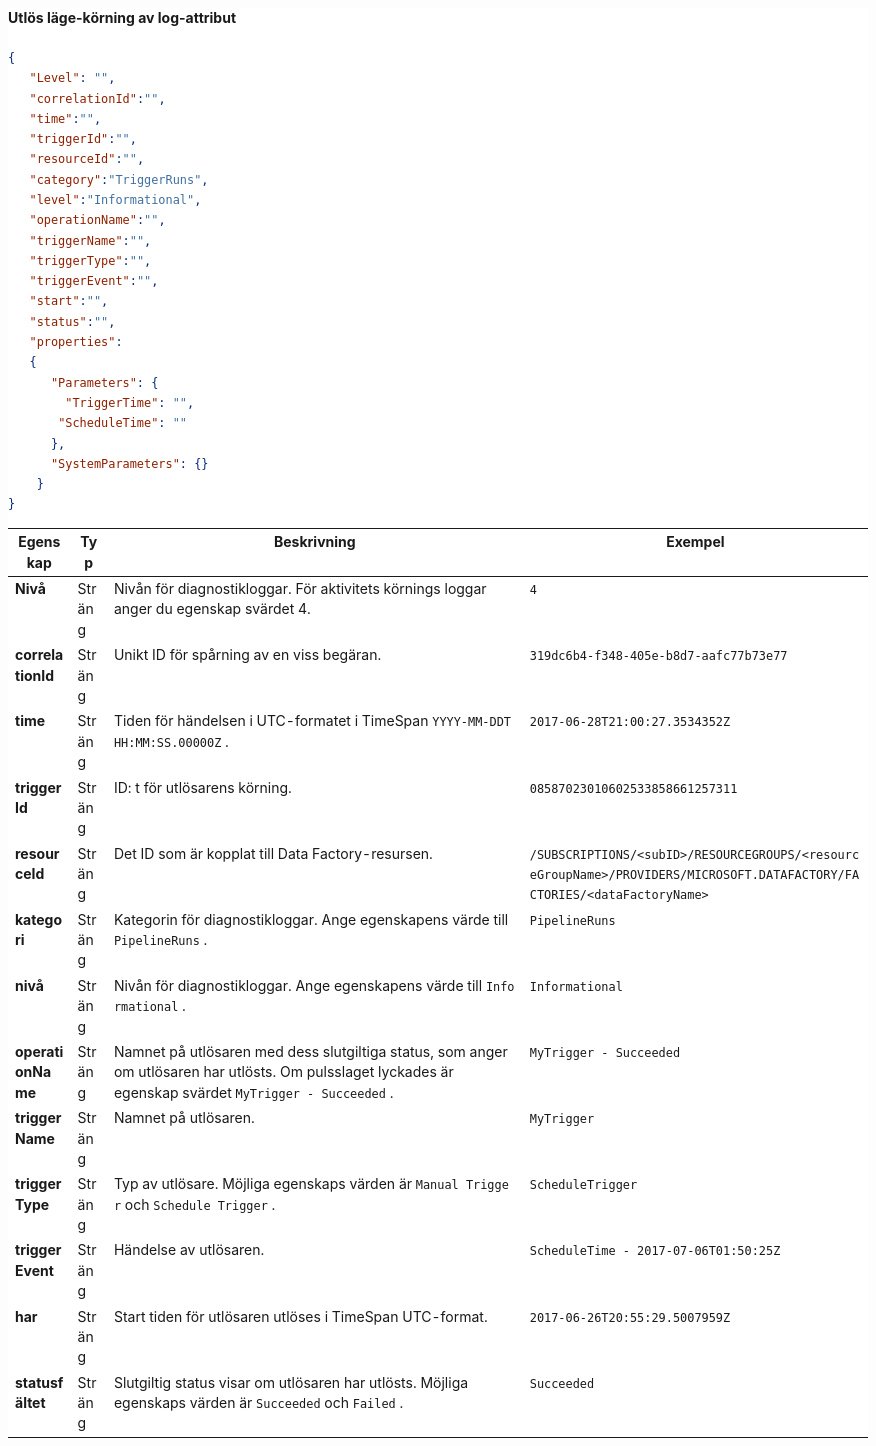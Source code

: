 #### <a name="trigger-run-log-attributes"></a>Utlös läge-körning av log-attribut

```json
{
   "Level": "",
   "correlationId":"",
   "time":"",
   "triggerId":"",
   "resourceId":"",
   "category":"TriggerRuns",
   "level":"Informational",
   "operationName":"",
   "triggerName":"",
   "triggerType":"",
   "triggerEvent":"",
   "start":"",
   "status":"",
   "properties":
   {
      "Parameters": {
        "TriggerTime": "",
       "ScheduleTime": ""
      },
      "SystemParameters": {}
    }
}
```

| Egenskap | Typ | Beskrivning | Exempel |
| --- | --- | --- | --- |
| **Nivå** |Sträng | Nivån för diagnostikloggar. För aktivitets körnings loggar anger du egenskap svärdet 4. | `4` |
| **correlationId** |Sträng | Unikt ID för spårning av en viss begäran. | `319dc6b4-f348-405e-b8d7-aafc77b73e77` |
| **time** | Sträng | Tiden för händelsen i UTC-formatet i TimeSpan `YYYY-MM-DDTHH:MM:SS.00000Z` . | `2017-06-28T21:00:27.3534352Z` |
|**triggerId**| Sträng| ID: t för utlösarens körning. | `08587023010602533858661257311` |
|**resourceId**| Sträng | Det ID som är kopplat till Data Factory-resursen. | `/SUBSCRIPTIONS/<subID>/RESOURCEGROUPS/<resourceGroupName>/PROVIDERS/MICROSOFT.DATAFACTORY/FACTORIES/<dataFactoryName>` |
|**kategori**| Sträng | Kategorin för diagnostikloggar. Ange egenskapens värde till `PipelineRuns` . | `PipelineRuns` |
|**nivå**| Sträng | Nivån för diagnostikloggar. Ange egenskapens värde till `Informational` . | `Informational` |
|**operationName**| Sträng | Namnet på utlösaren med dess slutgiltiga status, som anger om utlösaren har utlösts. Om pulsslaget lyckades är egenskap svärdet `MyTrigger - Succeeded` . | `MyTrigger - Succeeded` |
|**triggerName**| Sträng | Namnet på utlösaren. | `MyTrigger` |
|**triggerType**| Sträng | Typ av utlösare. Möjliga egenskaps värden är `Manual Trigger` och `Schedule Trigger` . | `ScheduleTrigger` |
|**triggerEvent**| Sträng | Händelse av utlösaren. | `ScheduleTime - 2017-07-06T01:50:25Z` |
|**har**| Sträng | Start tiden för utlösaren utlöses i TimeSpan UTC-format. | `2017-06-26T20:55:29.5007959Z`|
|**statusfältet**| Sträng | Slutgiltig status visar om utlösaren har utlösts. Möjliga egenskaps värden är `Succeeded` och `Failed` . | `Succeeded`|
